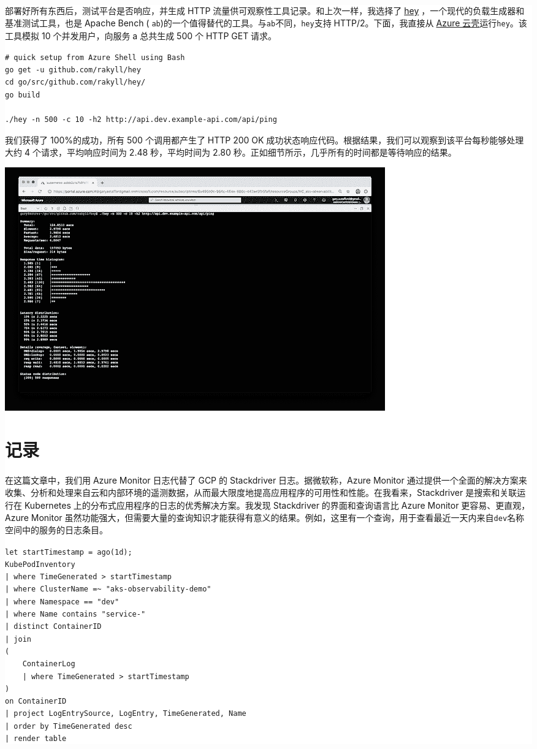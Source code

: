 部署好所有东西后，测试平台是否响应，并生成 HTTP 流量供可观察性工具记录。和上次一样，我选择了 [hey](https://github.com/rakyll/hey) ，一个现代的负载生成器和基准测试工具，也是 Apache Bench ( `ab`)的一个值得替代的工具。与`ab`不同，`hey`支持 HTTP/2。下面，我直接从 [Azure 云壳](https://azure.microsoft.com/en-us/features/cloud-shell/)运行`hey`。该工具模拟 10 个并发用户，向服务 a 总共生成 500 个 HTTP GET 请求。

```
# quick setup from Azure Shell using Bash
go get -u github.com/rakyll/hey
cd go/src/github.com/rakyll/hey/
go build

./hey -n 500 -c 10 -h2 http://api.dev.example-api.com/api/ping
```

我们获得了 100%的成功，所有 500 个调用都产生了 HTTP 200 OK 成功状态响应代码。根据结果，我们可以观察到该平台每秒能够处理大约 4 个请求，平均响应时间为 2.48 秒，平均时间为 2.80 秒。正如细节所示，几乎所有的时间都是等待响应的结果。

![](img/67a0b452a6861acef66e49bf673fdc81.png)

# 记录

在这篇文章中，我们用 Azure Monitor 日志代替了 GCP 的 Stackdriver 日志。据微软称，Azure Monitor 通过提供一个全面的解决方案来收集、分析和处理来自云和内部环境的遥测数据，从而最大限度地提高应用程序的可用性和性能。在我看来，Stackdriver 是搜索和关联运行在 Kubernetes 上的分布式应用程序的日志的优秀解决方案。我发现 Stackdriver 的界面和查询语言比 Azure Monitor 更容易、更直观，Azure Monitor 虽然功能强大，但需要大量的查询知识才能获得有意义的结果。例如，这里有一个查询，用于查看最近一天内来自`dev`名称空间中的服务的日志条目。

```
let startTimestamp = ago(1d);
KubePodInventory
| where TimeGenerated > startTimestamp
| where ClusterName =~ "aks-observability-demo"
| where Namespace == "dev"
| where Name contains "service-"
| distinct ContainerID
| join
(
    ContainerLog
    | where TimeGenerated > startTimestamp
)
on ContainerID
| project LogEntrySource, LogEntry, TimeGenerated, Name
| order by TimeGenerated desc
| render table
```
